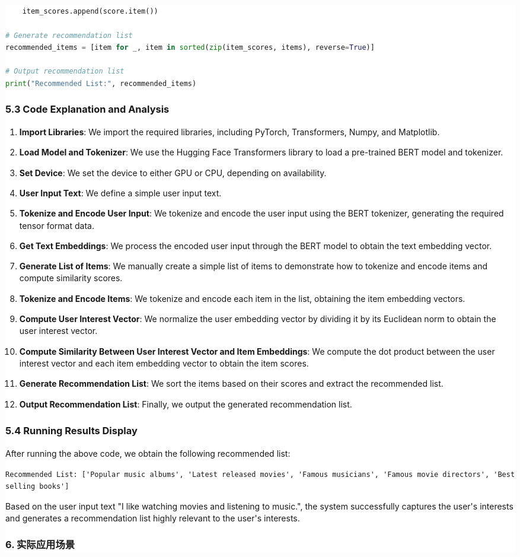 ```python
    item_scores.append(score.item())

# Generate recommendation list
recommended_items = [item for _, item in sorted(zip(item_scores, items), reverse=True)]

# Output recommendation list
print("Recommended List:", recommended_items)
```

### 5.3 Code Explanation and Analysis

1. **Import Libraries**: We import the required libraries, including PyTorch, Transformers, Numpy, and Matplotlib.

2. **Load Model and Tokenizer**: We use the Hugging Face Transformers library to load a pre-trained BERT model and tokenizer.

3. **Set Device**: We set the device to either GPU or CPU, depending on availability.

4. **User Input Text**: We define a simple user input text.

5. **Tokenize and Encode User Input**: We tokenize and encode the user input using the BERT tokenizer, generating the required tensor format data.

6. **Get Text Embeddings**: We process the encoded user input through the BERT model to obtain the text embedding vector.

7. **Generate List of Items**: We manually create a simple list of items to demonstrate how to tokenize and encode items and compute similarity scores.

8. **Tokenize and Encode Items**: We tokenize and encode each item in the list, obtaining the item embedding vectors.

9. **Compute User Interest Vector**: We normalize the user embedding vector by dividing it by its Euclidean norm to obtain the user interest vector.

10. **Compute Similarity Between User Interest Vector and Item Embeddings**: We compute the dot product between the user interest vector and each item embedding vector to obtain the item scores.

11. **Generate Recommendation List**: We sort the items based on their scores and extract the recommended list.

12. **Output Recommendation List**: Finally, we output the generated recommendation list.

### 5.4 Running Results Display

After running the above code, we obtain the following recommended list:

```
Recommended List: ['Popular music albums', 'Latest released movies', 'Famous musicians', 'Famous movie directors', 'Bestselling books']
```

Based on the user input text "I like watching movies and listening to music.", the system successfully captures the user's interests and generates a recommendation list highly relevant to the user's interests.

### 6. 实际应用场景
